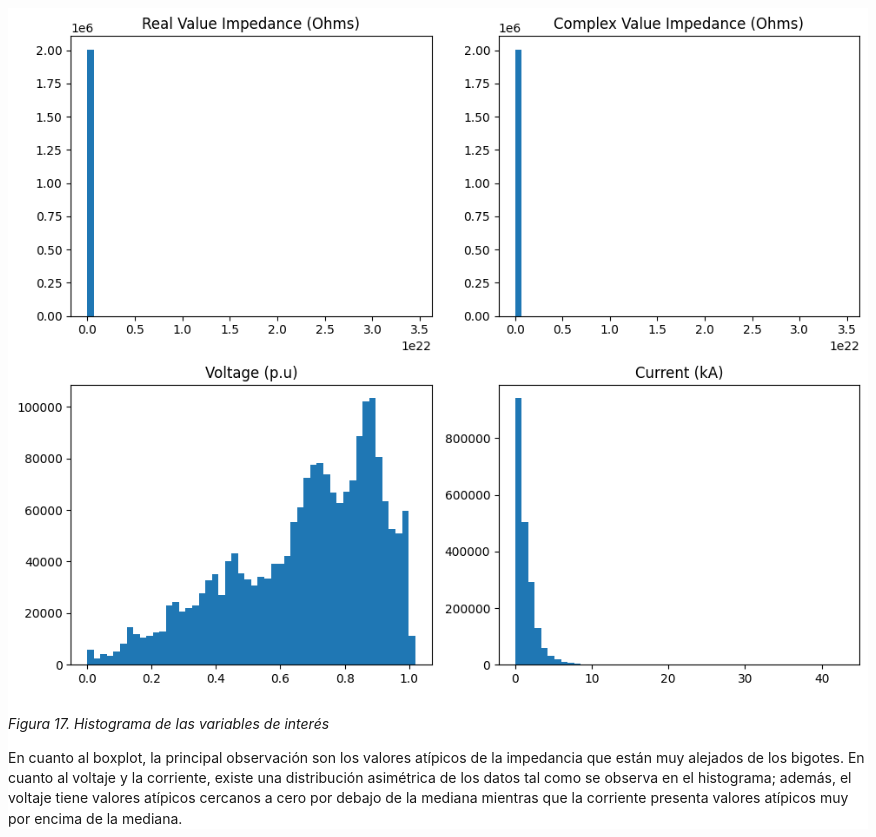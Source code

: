 ![image](imgs/histogram.png)

*Figura 17. Histograma de las variables de interés*

En cuanto al boxplot, la principal observación son los valores atípicos de la impedancia que están muy alejados de los bigotes. En cuanto al voltaje y la corriente, existe una distribución asimétrica de los datos tal como se observa en el histograma; además, el voltaje tiene valores atípicos cercanos a cero por debajo de la mediana mientras que la corriente presenta valores atípicos muy por encima de la mediana.
